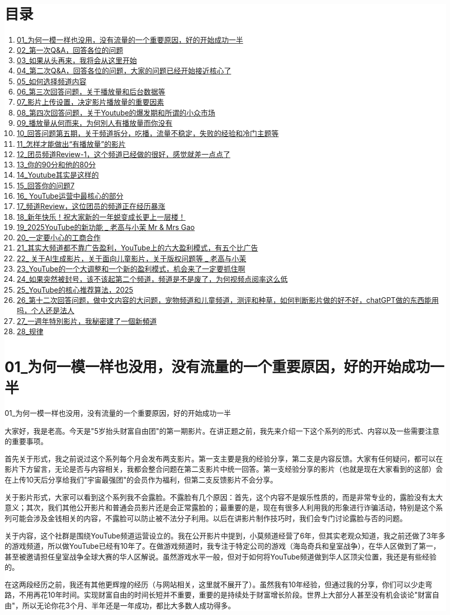 # 

# 目录

1. [01_为何一模一样也没用，没有流量的一个重要原因，好的开始成功一半](#01_为何一模一样也没用没有流量的一个重要原因好的开始成功一半)
1. [02_第一次Q&A，回答各位的问题](#02_第一次qa回答各位的问题)
1. [03_如果从头再来，我将会从这里开始](#03_如果从头再来我将会从这里开始)
1. [04_第二次Q&A，回答各位的问题，大家的问题已经开始接近核心了](#04_第二次qa回答各位的问题大家的问题已经开始接近核心了)
1. [05_如何选择频道内容](#05_如何选择频道内容)
1. [06_第三次回答问题，关于播放量和后台数据等](#06_第三次回答问题关于播放量和后台数据等)
1. [07_影片上传设置，决定影片播放量的重要因素](#07_影片上传设置决定影片播放量的重要因素)
1. [08_第四次回答问题，关于Youtube的爆发期和所谓的小众市场](#08_第四次回答问题关于youtube的爆发期和所谓的小众市场)
1. [09_播放量从何而来，为何別人有播放量而你没有](#09_播放量从何而来为何別人有播放量而你没有)
1. [10_回答问题第五期，关于频道拆分，吃播，流量不稳定，失败的经验和冷门主题等](#10_回答问题第五期关于频道拆分吃播流量不稳定失败的经验和冷门主题等)
1. [11_怎样才能做出“有播放量”的影片](#11_怎样才能做出有播放量的影片)
1. [12_团员频道Review-1，这个频道已经做的很好，感觉就差一点点了](#12_团员频道review-1这个频道已经做的很好感觉就差一点点了)
1. [13_你的90分和他的80分](#13_你的90分和他的80分)
1. [14_Youtube其实是这样的](#14_youtube其实是这样的)
1. [15_回答你的问题7](#15_回答你的问题7)
1. [16_ YouTube运营中最核心的部分](#16_-youtube运营中最核心的部分)
1. [17_频道Review，这位团员的频道正在经历暴涨](#17_频道review这位团员的频道正在经历暴涨)
1. [18_新年快乐！祝大家新的一年蜕变成长更上一层楼！](#18_新年快乐祝大家新的一年蜕变成长更上一层楼)
1. [19_2025YouTube的新功能 _ 老高与小茉 Mr & Mrs Gao](#19_2025youtube的新功能-_-老高与小茉-mr--mrs-gao)
1. [20_一定要小心的工商合作](#20_一定要小心的工商合作)
1. [21_其实大频道都不靠广告盈利，YouTube上的六大盈利模式，有五个比广告](#21_其实大频道都不靠广告盈利youtube上的六大盈利模式有五个比广告)
1. [22_ 关于AI生成影片，关于面向儿童影片，关于版权问题等 _ 老高与小茉](#22_-关于ai生成影片关于面向儿童影片关于版权问题等-_-老高与小茉)
1. [23_YouTube的一个大调整和一个新的盈利模式，机会来了一定要抓住啊](#23_youtube的一个大调整和一个新的盈利模式机会来了一定要抓住啊)
1. [24_如果突然被封号，该不该起第二个频道，频道是不是废了，为何视频点阅率这么低](#24_如果突然被封号该不该起第二个频道频道是不是废了为何视频点阅率这么低)
1. [25_YouTube的核心推荐算法，2025](#25_youtube的核心推荐算法2025)
1. [26_第十二次回答问题，做中文内容的大问题，宠物频道和儿童频道，测评和种草，如何判断影片做的好不好，chatGPT做的东西能用吗，个人还是法人](#26_第十二次回答问题做中文内容的大问题宠物频道和儿童频道测评和种草如何判断影片做的好不好chatgpt做的东西能用吗个人还是法人)
1. [27_一週年特別影片，我秘密建了一個新頻道](#27_一週年特別影片我秘密建了一個新頻道)
1. [28_规律](#28_规律)

# 01_为何一模一样也没用，没有流量的一个重要原因，好的开始成功一半

01_为何一模一样也没用，没有流量的一个重要原因，好的开始成功一半

大家好，我是老高。今天是"5岁抬头财富自由团"的第一期影片。在讲正题之前，我先来介绍一下这个系列的形式、内容以及一些需要注意的重要事项。

首先关于形式，我之前说过这个系列每个月会发布两支影片。第一支主要是我的经验分享，第二支是内容反馈。大家有任何疑问，都可以在影片下方留言，无论是否与内容相关，我都会整合问题在第二支影片中统一回答。第一支经验分享的影片（也就是现在大家看到的这部）会在上传10天后分享给我们"宇宙最强团"的会员作为福利，但第二支反馈影片不会分享。

关于影片形式，大家可以看到这个系列我不会露脸。不露脸有几个原因：首先，这个内容不是娱乐性质的，而是非常专业的，露脸没有太大意义；其次，我们其他公开影片和普通会员影片还是会正常露脸的；最重要的是，现在有很多人利用我的形象进行诈骗活动，特别是这个系列可能会涉及金钱相关的内容，不露脸可以防止被不法分子利用。以后在讲影片制作技巧时，我们会专门讨论露脸与否的问题。

关于内容，这个社群是围绕YouTube频道运营设立的。我在公开影片中提到，小莫频道经营了6年，但其实老观众知道，我之前还做了3年多的游戏频道，所以做YouTube已经有10年了。在做游戏频道时，我专注于特定公司的游戏（海岛奇兵和皇室战争），在华人区做到了第一，甚至被邀请担任皇室战争全球大赛的华人区解说。虽然游戏水平一般，但对于如何将YouTube频道做到华人区顶尖位置，我还是有些经验的。

在这两段经历之前，我还有其他更辉煌的经历（与网站相关，这里就不展开了）。虽然我有10年经验，但通过我的分享，你们可以少走弯路，不用再花10年时间。实现财富自由的时间长短并不重要，重要的是持续处于财富增长阶段。世界上大部分人甚至没有机会谈论"财富自由"，所以无论你花3个月、半年还是一年成功，都比大多数人成功得多。
